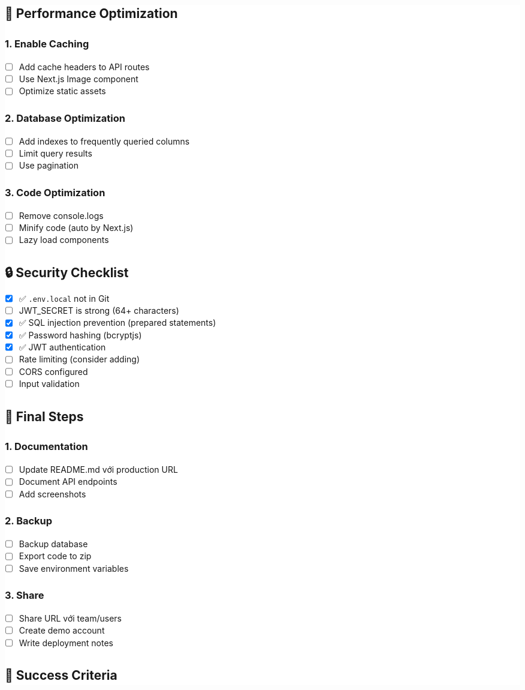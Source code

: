 ## 🎯 Performance Optimization

### 1. Enable Caching
- [ ] Add cache headers to API routes
- [ ] Use Next.js Image component
- [ ] Optimize static assets

### 2. Database Optimization
- [ ] Add indexes to frequently queried columns
- [ ] Limit query results
- [ ] Use pagination

### 3. Code Optimization
- [ ] Remove console.logs
- [ ] Minify code (auto by Next.js)
- [ ] Lazy load components

## 🔒 Security Checklist

- [x] ✅ `.env.local` not in Git
- [ ] JWT_SECRET is strong (64+ characters)
- [x] ✅ SQL injection prevention (prepared statements)
- [x] ✅ Password hashing (bcryptjs)
- [x] ✅ JWT authentication
- [ ] Rate limiting (consider adding)
- [ ] CORS configured
- [ ] Input validation

## 📝 Final Steps

### 1. Documentation
- [ ] Update README.md với production URL
- [ ] Document API endpoints
- [ ] Add screenshots

### 2. Backup
- [ ] Backup database
- [ ] Export code to zip
- [ ] Save environment variables

### 3. Share
- [ ] Share URL với team/users
- [ ] Create demo account
- [ ] Write deployment notes

## 🎉 Success Criteria
